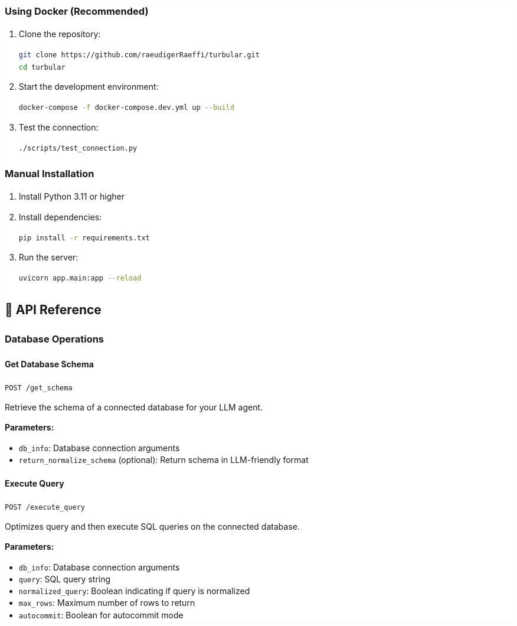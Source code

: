 ### Using Docker (Recommended)

1. Clone the repository:
   ```bash
   git clone https://github.com/raeudigerRaeffi/turbular.git
   cd turbular
   ```

2. Start the development environment:
   ```bash
   docker-compose -f docker-compose.dev.yml up --build
   ```

3. Test the connection:
   ```bash
   ./scripts/test_connection.py
   ```

### Manual Installation

1. Install Python 3.11 or higher

2. Install dependencies:
   ```bash
   pip install -r requirements.txt
   ```

3. Run the server:
   ```bash
   uvicorn app.main:app --reload
   ```

## 🔌 API Reference

### Database Operations

#### Get Database Schema
```http
POST /get_schema
```
Retrieve the schema of a connected database for your LLM agent.

**Parameters:**
- `db_info`: Database connection arguments
- `return_normalize_schema` (optional): Return schema in LLM-friendly format

#### Execute Query
```http
POST /execute_query
```
Optimizes query and then execute SQL queries on the connected database.

**Parameters:**
- `db_info`: Database connection arguments
- `query`: SQL query string
- `normalized_query`: Boolean indicating if query is normalized
- `max_rows`: Maximum number of rows to return
- `autocommit`: Boolean for autocommit mode
